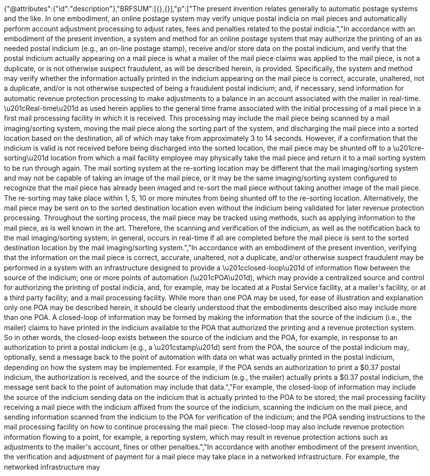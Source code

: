 {"@attributes":{"id":"description"},"BRFSUM":[{},{}],"p":["The present invention relates generally to automatic postage systems and the like. In one embodiment, an online postage system may verify unique postal indicia on mail pieces and automatically perform account adjustment processing to adjust rates, fees and penalties related to the postal indicia.","In accordance with an embodiment of the present invention, a system and method for an online postage system that may authorize the printing of an as needed postal indicium (e.g., an on-line postage stamp), receive and\/or store data on the postal indicium, and verify that the postal indicium actually appearing on a mail piece is what a mailer of the mail piece claims was applied to the mail piece, is not a duplicate, or is not otherwise suspect fraudulent, as will be described herein, is provided. Specifically, the system and method may verify whether the information actually printed in the indicium appearing on the mail piece is correct, accurate, unaltered, not a duplicate, and\/or is not otherwise suspected of being a fraudulent postal indicium; and, if necessary, send information for automatic revenue protection processing to make adjustments to a balance in an account associated with the mailer in real-time. \u201cReal-time\u201d as used herein applies to the general time frame associated with the initial processing of a mail piece in a first mail processing facility in which it is received. This processing may include the mail piece being scanned by a mail imaging\/sorting system, moving the mail piece along the sorting part of the system, and discharging the mail piece into a sorted location based on the destination, all of which may take from approximately 3 to 14 seconds. However, if a confirmation that the indicium is valid is not received before being discharged into the sorted location, the mail piece may be shunted off to a \u201cre-sorting\u201d location from which a mail facility employee may physically take the mail piece and return it to a mail sorting system to be run through again. The mail sorting system at the re-sorting location may be different that the mail imaging\/sorting system and may not be capable of taking an image of the mail piece, or it may be the same imaging\/sorting system configured to recognize that the mail piece has already been imaged and re-sort the mail piece without taking another image of the mail piece. The re-sorting may take place within 1, 5, 10 or more minutes from being shunted off to the re-sorting location. Alternatively, the mail piece may be sent on to the sorted destination location even without the indicium being validated for later revenue protection processing. Throughout the sorting process, the mail piece may be tracked using methods, such as applying information to the mail piece, as is well known in the art. Therefore, the scanning and verification of the indicium, as well as the notification back to the mail imaging\/sorting system, in general, occurs in real-time if all are completed before the mail piece is sent to the sorted destination location by the mail imaging\/sorting system.","In accordance with an embodiment of the present invention, verifying that the information on the mail piece is correct, accurate, unaltered, not a duplicate, and\/or otherwise suspect fraudulent may be performed in a system with an infrastructure designed to provide a \u201cclosed-loop\u201d of information flow between the source of the indicium; one or more points of automation (\u201cPOA\u201d), which may provide a centralized source and control for authorizing the printing of postal indicia, and, for example, may be located at a Postal Service facility, at a mailer's facility, or at a third party facility; and a mail processing facility. While more than one POA may be used, for ease of illustration and explanation only one POA may be described herein, it should be clearly understood that the embodiments described also may include more than one POA. A closed-loop of information may be formed by making the information that the source of the indicium (i.e., the mailer) claims to have printed in the indicium available to the POA that authorized the printing and a revenue protection system. So in other words, the closed-loop exists between the source of the indicium and the POA, for example, in response to an authorization to print a postal indicium (e.g., a \u201cstamp\u201d) sent from the POA, the source of the postal indicium may, optionally, send a message back to the point of automation with data on what was actually printed in the postal indicium, depending on how the system may be implemented. For example, if the POA sends an authorization to print a $0.37 postal indicium, the authorization is received, and the source of the indicium (e.g., the mailer) actually prints a $0.37 postal indicium, the message sent back to the point of automation may include that data.","For example, the closed-loop of information may include the source of the indicium sending data on the indicium that is actually printed to the POA to be stored; the mail processing facility receiving a mail piece with the indicium affixed from the source of the indicium, scanning the indicium on the mail piece, and sending information scanned from the indicium to the POA for verification of the indicium; and the POA sending instructions to the mail processing facility on how to continue processing the mail piece. The closed-loop may also include revenue protection information flowing to a point, for example, a reporting system, which may result in revenue protection actions such as adjustments to the mailer's account, fines or other penalties.","In accordance with another embodiment of the present invention, the verification and adjustment of payment for a mail piece may take place in a networked infrastructure. For example, the networked infrastructure may